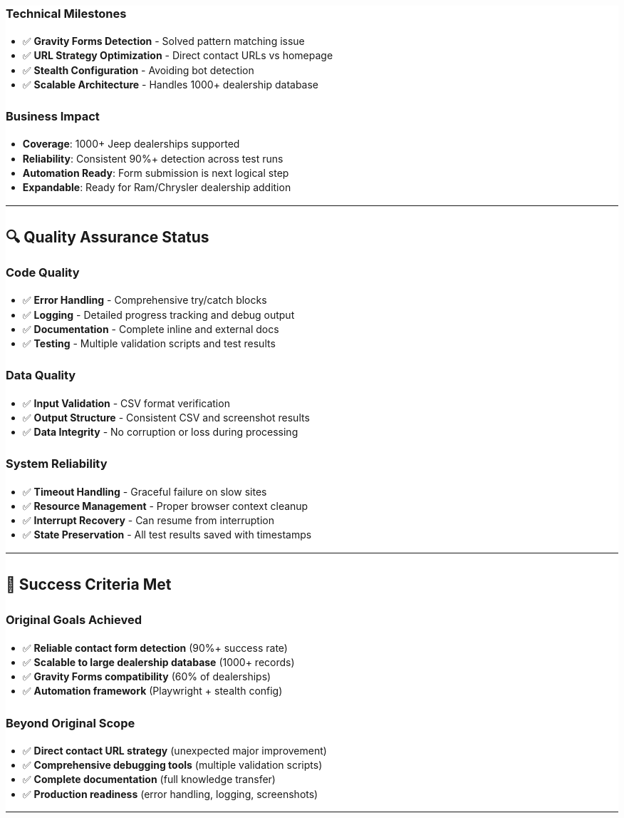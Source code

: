 ### Technical Milestones
- ✅ **Gravity Forms Detection** - Solved pattern matching issue
- ✅ **URL Strategy Optimization** - Direct contact URLs vs homepage
- ✅ **Stealth Configuration** - Avoiding bot detection
- ✅ **Scalable Architecture** - Handles 1000+ dealership database

### Business Impact
- **Coverage**: 1000+ Jeep dealerships supported
- **Reliability**: Consistent 90%+ detection across test runs
- **Automation Ready**: Form submission is next logical step
- **Expandable**: Ready for Ram/Chrysler dealership addition

---

## 🔍 Quality Assurance Status

### Code Quality
- ✅ **Error Handling** - Comprehensive try/catch blocks
- ✅ **Logging** - Detailed progress tracking and debug output
- ✅ **Documentation** - Complete inline and external docs
- ✅ **Testing** - Multiple validation scripts and test results

### Data Quality
- ✅ **Input Validation** - CSV format verification
- ✅ **Output Structure** - Consistent CSV and screenshot results
- ✅ **Data Integrity** - No corruption or loss during processing

### System Reliability
- ✅ **Timeout Handling** - Graceful failure on slow sites
- ✅ **Resource Management** - Proper browser context cleanup
- ✅ **Interrupt Recovery** - Can resume from interruption
- ✅ **State Preservation** - All test results saved with timestamps

---

## 🎯 Success Criteria Met

### Original Goals Achieved
- ✅ **Reliable contact form detection** (90%+ success rate)
- ✅ **Scalable to large dealership database** (1000+ records)
- ✅ **Gravity Forms compatibility** (60% of dealerships)
- ✅ **Automation framework** (Playwright + stealth config)

### Beyond Original Scope
- ✅ **Direct contact URL strategy** (unexpected major improvement)
- ✅ **Comprehensive debugging tools** (multiple validation scripts)
- ✅ **Complete documentation** (full knowledge transfer)
- ✅ **Production readiness** (error handling, logging, screenshots)

---